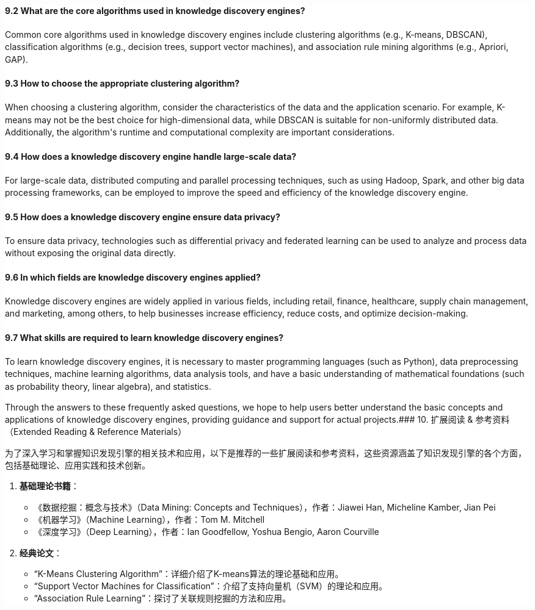 #### 9.2 What are the core algorithms used in knowledge discovery engines?

Common core algorithms used in knowledge discovery engines include clustering algorithms (e.g., K-means, DBSCAN), classification algorithms (e.g., decision trees, support vector machines), and association rule mining algorithms (e.g., Apriori, GAP).

#### 9.3 How to choose the appropriate clustering algorithm?

When choosing a clustering algorithm, consider the characteristics of the data and the application scenario. For example, K-means may not be the best choice for high-dimensional data, while DBSCAN is suitable for non-uniformly distributed data. Additionally, the algorithm's runtime and computational complexity are important considerations.

#### 9.4 How does a knowledge discovery engine handle large-scale data?

For large-scale data, distributed computing and parallel processing techniques, such as using Hadoop, Spark, and other big data processing frameworks, can be employed to improve the speed and efficiency of the knowledge discovery engine.

#### 9.5 How does a knowledge discovery engine ensure data privacy?

To ensure data privacy, technologies such as differential privacy and federated learning can be used to analyze and process data without exposing the original data directly.

#### 9.6 In which fields are knowledge discovery engines applied?

Knowledge discovery engines are widely applied in various fields, including retail, finance, healthcare, supply chain management, and marketing, among others, to help businesses increase efficiency, reduce costs, and optimize decision-making.

#### 9.7 What skills are required to learn knowledge discovery engines?

To learn knowledge discovery engines, it is necessary to master programming languages (such as Python), data preprocessing techniques, machine learning algorithms, data analysis tools, and have a basic understanding of mathematical foundations (such as probability theory, linear algebra), and statistics.

Through the answers to these frequently asked questions, we hope to help users better understand the basic concepts and applications of knowledge discovery engines, providing guidance and support for actual projects.### 10. 扩展阅读 & 参考资料（Extended Reading & Reference Materials）

为了深入学习和掌握知识发现引擎的相关技术和应用，以下是推荐的一些扩展阅读和参考资料，这些资源涵盖了知识发现引擎的各个方面，包括基础理论、应用实践和技术创新。

1. **基础理论书籍**：
   - 《数据挖掘：概念与技术》（Data Mining: Concepts and Techniques），作者：Jiawei Han, Micheline Kamber, Jian Pei
   - 《机器学习》（Machine Learning），作者：Tom M. Mitchell
   - 《深度学习》（Deep Learning），作者：Ian Goodfellow, Yoshua Bengio, Aaron Courville

2. **经典论文**：
   - “K-Means Clustering Algorithm”：详细介绍了K-means算法的理论基础和应用。
   - “Support Vector Machines for Classification”：介绍了支持向量机（SVM）的理论和应用。
   - “Association Rule Learning”：探讨了关联规则挖掘的方法和应用。
